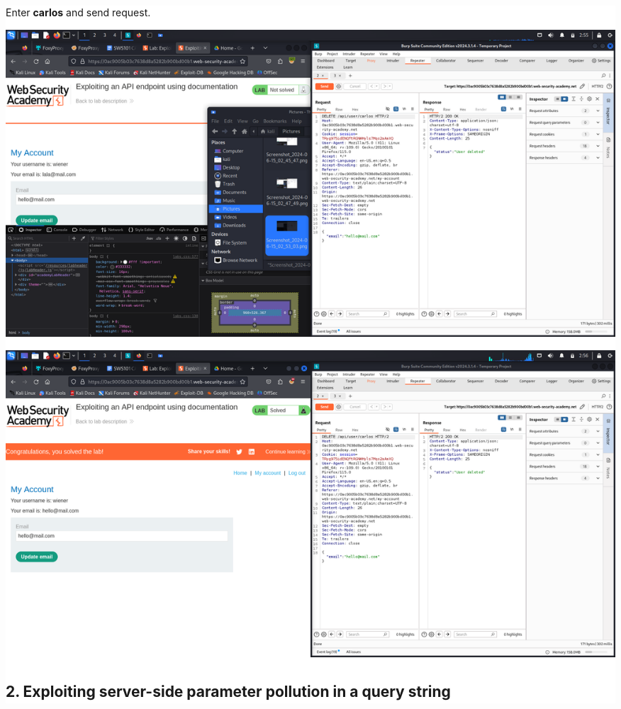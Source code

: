 Enter **carlos** and send request.

![alt text](api_testing/Screenshot_2024-06-15_02_55_10.png)

![alt text](api_testing/Screenshot_2024-06-15_02_56_09.png)

## 2. Exploiting server-side parameter pollution in a query string
